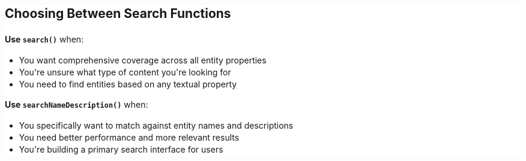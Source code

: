 ## Choosing Between Search Functions

**Use `search()`** when:
- You want comprehensive coverage across all entity properties
- You're unsure what type of content you're looking for
- You need to find entities based on any textual property

**Use `searchNameDescription()`** when:
- You specifically want to match against entity names and descriptions
- You need better performance and more relevant results
- You're building a primary search interface for users